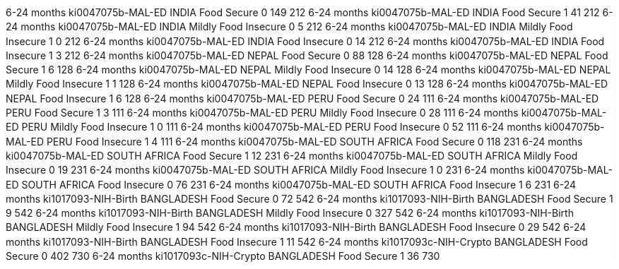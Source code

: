6-24 months   ki0047075b-MAL-ED       INDIA          Food Secure                   0      149     212
6-24 months   ki0047075b-MAL-ED       INDIA          Food Secure                   1       41     212
6-24 months   ki0047075b-MAL-ED       INDIA          Mildly Food Insecure          0        5     212
6-24 months   ki0047075b-MAL-ED       INDIA          Mildly Food Insecure          1        0     212
6-24 months   ki0047075b-MAL-ED       INDIA          Food Insecure                 0       14     212
6-24 months   ki0047075b-MAL-ED       INDIA          Food Insecure                 1        3     212
6-24 months   ki0047075b-MAL-ED       NEPAL          Food Secure                   0       88     128
6-24 months   ki0047075b-MAL-ED       NEPAL          Food Secure                   1        6     128
6-24 months   ki0047075b-MAL-ED       NEPAL          Mildly Food Insecure          0       14     128
6-24 months   ki0047075b-MAL-ED       NEPAL          Mildly Food Insecure          1        1     128
6-24 months   ki0047075b-MAL-ED       NEPAL          Food Insecure                 0       13     128
6-24 months   ki0047075b-MAL-ED       NEPAL          Food Insecure                 1        6     128
6-24 months   ki0047075b-MAL-ED       PERU           Food Secure                   0       24     111
6-24 months   ki0047075b-MAL-ED       PERU           Food Secure                   1        3     111
6-24 months   ki0047075b-MAL-ED       PERU           Mildly Food Insecure          0       28     111
6-24 months   ki0047075b-MAL-ED       PERU           Mildly Food Insecure          1        0     111
6-24 months   ki0047075b-MAL-ED       PERU           Food Insecure                 0       52     111
6-24 months   ki0047075b-MAL-ED       PERU           Food Insecure                 1        4     111
6-24 months   ki0047075b-MAL-ED       SOUTH AFRICA   Food Secure                   0      118     231
6-24 months   ki0047075b-MAL-ED       SOUTH AFRICA   Food Secure                   1       12     231
6-24 months   ki0047075b-MAL-ED       SOUTH AFRICA   Mildly Food Insecure          0       19     231
6-24 months   ki0047075b-MAL-ED       SOUTH AFRICA   Mildly Food Insecure          1        0     231
6-24 months   ki0047075b-MAL-ED       SOUTH AFRICA   Food Insecure                 0       76     231
6-24 months   ki0047075b-MAL-ED       SOUTH AFRICA   Food Insecure                 1        6     231
6-24 months   ki1017093-NIH-Birth     BANGLADESH     Food Secure                   0       72     542
6-24 months   ki1017093-NIH-Birth     BANGLADESH     Food Secure                   1        9     542
6-24 months   ki1017093-NIH-Birth     BANGLADESH     Mildly Food Insecure          0      327     542
6-24 months   ki1017093-NIH-Birth     BANGLADESH     Mildly Food Insecure          1       94     542
6-24 months   ki1017093-NIH-Birth     BANGLADESH     Food Insecure                 0       29     542
6-24 months   ki1017093-NIH-Birth     BANGLADESH     Food Insecure                 1       11     542
6-24 months   ki1017093c-NIH-Crypto   BANGLADESH     Food Secure                   0      402     730
6-24 months   ki1017093c-NIH-Crypto   BANGLADESH     Food Secure                   1       36     730
